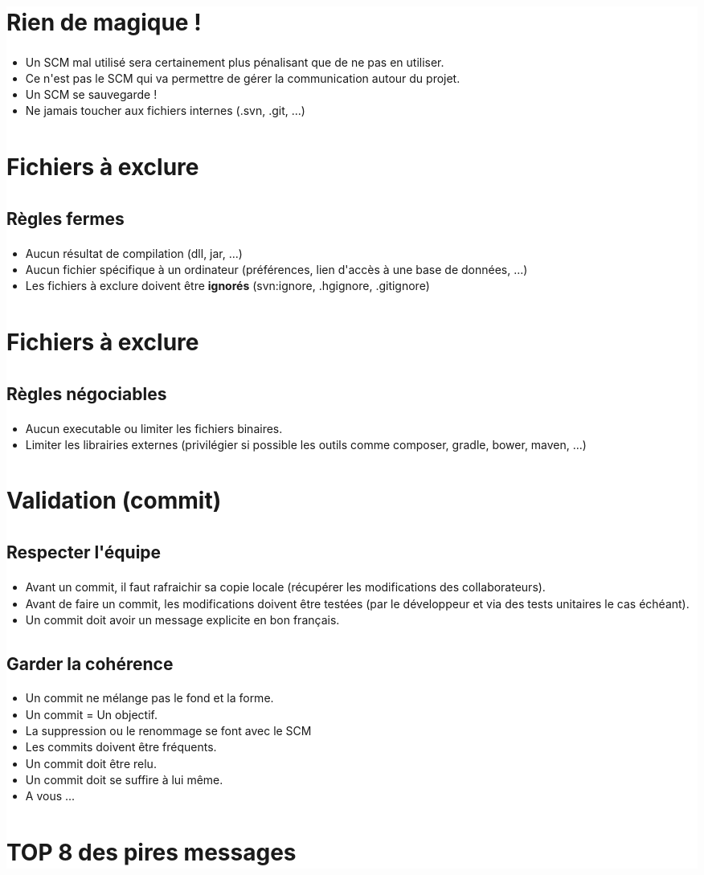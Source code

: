 
# Rien de magique !

 * Un SCM mal utilisé sera certainement plus pénalisant que de ne pas en utiliser.
 * Ce n'est pas le SCM qui va permettre de gérer la communication autour du projet.
 * Un SCM se sauvegarde !
 * Ne jamais toucher aux fichiers internes (.svn, .git, ...)


# Fichiers à exclure
## Règles fermes

 * Aucun résultat de compilation (dll, jar, ...)
 * Aucun fichier spécifique à un ordinateur (préférences, lien d'accès à une base de données, ...)
 * Les fichiers à exclure doivent être **ignorés** (svn:ignore, .hgignore, .gitignore)


# Fichiers à exclure
## Règles négociables

 * Aucun executable ou limiter les fichiers binaires.
 * Limiter les librairies externes (privilégier si possible les outils comme composer, gradle, bower, maven, ...)


# Validation (commit)
## Respecter l'équipe

 * Avant un commit, il faut rafraichir sa copie locale (récupérer les modifications des collaborateurs).
 * Avant de faire un commit, les modifications doivent être testées (par le développeur et via des tests unitaires le cas échéant).
 * Un commit doit avoir un message explicite en bon français.


## Garder la cohérence

 * Un commit ne mélange pas le fond et la forme.
 * Un commit = Un objectif.
 * La suppression ou le renommage se font avec le SCM
 * Les commits doivent être fréquents.
 * Un commit doit être relu.
 * Un commit doit se suffire à lui même.
 * A vous ...


# TOP 8 des pires messages
